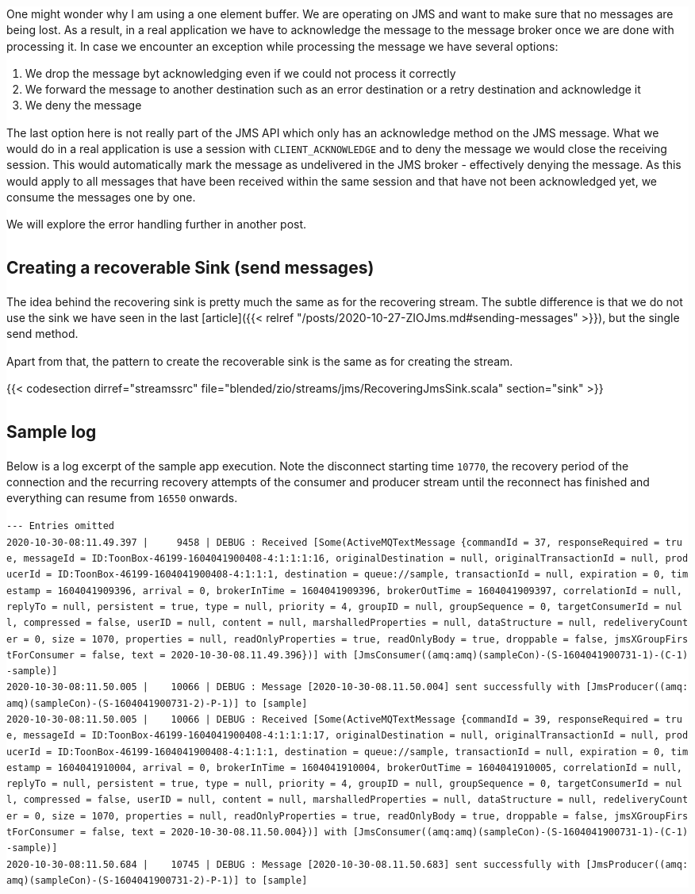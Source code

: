One might wonder why I am using a one element buffer. We are operating on JMS and want to make sure that no messages are being lost. As a result, in a real application we have to acknowledge the message to the message broker once we are done with processing it. In case we encounter an exception while processing the message we have several options:

1. We drop the message byt acknowledging even if we could not process it correctly
1. We forward the message to another destination such as an error destination or a retry destination and acknowledge it
1. We deny the message

The last option here is not really part of the JMS API which only has an acknowledge method on the JMS message. What we would do in a real application is use a session with `CLIENT_ACKNOWLEDGE` and to deny the message we would close the receiving session. This would automatically mark the message as undelivered in the JMS broker - effectively denying the message. As this would apply to all messages that have been received within the same session and that have not been acknowledged yet, we consume the messages one by one.

We will explore the error handling further in another post.

## Creating a recoverable Sink (send messages)

The idea behind the recovering sink is pretty much the same as for the recovering stream. The subtle difference is that we do not use the sink we have seen in the last [article]({{< relref "/posts/2020-10-27-ZIOJms.md#sending-messages" >}}), but the single send method.

Apart from that, the pattern to create the recoverable sink is the same as for creating the stream.

{{< codesection dirref="streamssrc" file="blended/zio/streams/jms/RecoveringJmsSink.scala" section="sink" >}}

## Sample log

Below is a log excerpt of the sample app execution. Note the disconnect starting time `10770`, the recovery period of the connection and the recurring recovery attempts of the consumer and producer stream until the reconnect has finished and everything can resume from `16550` onwards.

```
--- Entries omitted
2020-10-30-08:11.49.397 |     9458 | DEBUG : Received [Some(ActiveMQTextMessage {commandId = 37, responseRequired = true, messageId = ID:ToonBox-46199-1604041900408-4:1:1:1:16, originalDestination = null, originalTransactionId = null, producerId = ID:ToonBox-46199-1604041900408-4:1:1:1, destination = queue://sample, transactionId = null, expiration = 0, timestamp = 1604041909396, arrival = 0, brokerInTime = 1604041909396, brokerOutTime = 1604041909397, correlationId = null, replyTo = null, persistent = true, type = null, priority = 4, groupID = null, groupSequence = 0, targetConsumerId = null, compressed = false, userID = null, content = null, marshalledProperties = null, dataStructure = null, redeliveryCounter = 0, size = 1070, properties = null, readOnlyProperties = true, readOnlyBody = true, droppable = false, jmsXGroupFirstForConsumer = false, text = 2020-10-30-08.11.49.396})] with [JmsConsumer((amq:amq)(sampleCon)-(S-1604041900731-1)-(C-1)-sample)]
2020-10-30-08:11.50.005 |    10066 | DEBUG : Message [2020-10-30-08.11.50.004] sent successfully with [JmsProducer((amq:amq)(sampleCon)-(S-1604041900731-2)-P-1)] to [sample]
2020-10-30-08:11.50.005 |    10066 | DEBUG : Received [Some(ActiveMQTextMessage {commandId = 39, responseRequired = true, messageId = ID:ToonBox-46199-1604041900408-4:1:1:1:17, originalDestination = null, originalTransactionId = null, producerId = ID:ToonBox-46199-1604041900408-4:1:1:1, destination = queue://sample, transactionId = null, expiration = 0, timestamp = 1604041910004, arrival = 0, brokerInTime = 1604041910004, brokerOutTime = 1604041910005, correlationId = null, replyTo = null, persistent = true, type = null, priority = 4, groupID = null, groupSequence = 0, targetConsumerId = null, compressed = false, userID = null, content = null, marshalledProperties = null, dataStructure = null, redeliveryCounter = 0, size = 1070, properties = null, readOnlyProperties = true, readOnlyBody = true, droppable = false, jmsXGroupFirstForConsumer = false, text = 2020-10-30-08.11.50.004})] with [JmsConsumer((amq:amq)(sampleCon)-(S-1604041900731-1)-(C-1)-sample)]
2020-10-30-08:11.50.684 |    10745 | DEBUG : Message [2020-10-30-08.11.50.683] sent successfully with [JmsProducer((amq:amq)(sampleCon)-(S-1604041900731-2)-P-1)] to [sample]
```